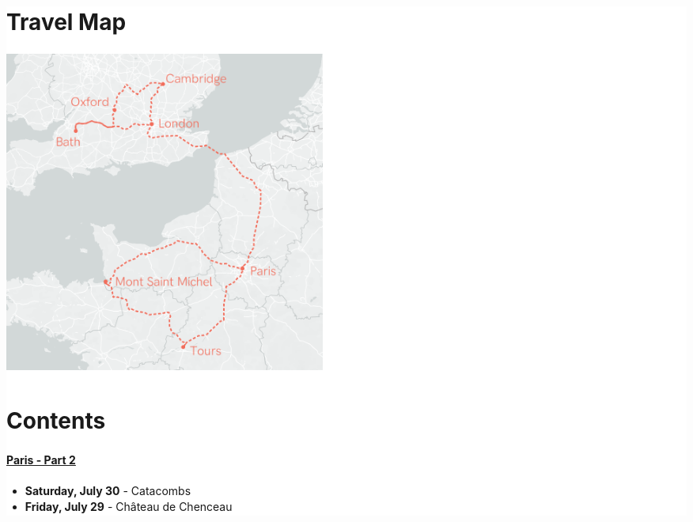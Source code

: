 # Travel Map

<img src="./map.png" style="max-height: 400px">


# Contents
#### **<u>Paris - Part 2</u>**
- **Saturday, July 30** - Catacombs
- **Friday, July 29** - Château de Chenceau
